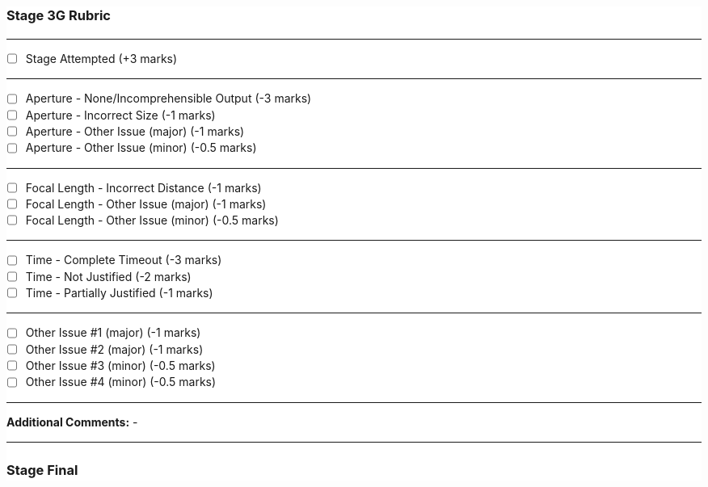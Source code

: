 ### Stage 3G Rubric
---
- [ ] Stage Attempted (+3 marks)
---
- [ ] Aperture - None/Incomprehensible Output (-3 marks)
- [ ] Aperture - Incorrect Size (-1 marks)
- [ ] Aperture - Other Issue (major) (-1 marks)
- [ ] Aperture - Other Issue (minor) (-0.5 marks)
---
- [ ] Focal Length - Incorrect Distance (-1 marks)
- [ ] Focal Length - Other Issue (major) (-1 marks)
- [ ] Focal Length - Other Issue (minor) (-0.5 marks)
---
- [ ] Time - Complete Timeout (-3 marks)
- [ ] Time - Not Justified (-2 marks)
- [ ] Time - Partially Justified (-1 marks)
---
- [ ] Other Issue #1 (major) (-1 marks)
- [ ] Other Issue #2 (major) (-1 marks)
- [ ] Other Issue #3 (minor) (-0.5 marks)
- [ ] Other Issue #4 (minor) (-0.5 marks)
---
**Additional Comments:** -  
  
---

  
### Stage Final

